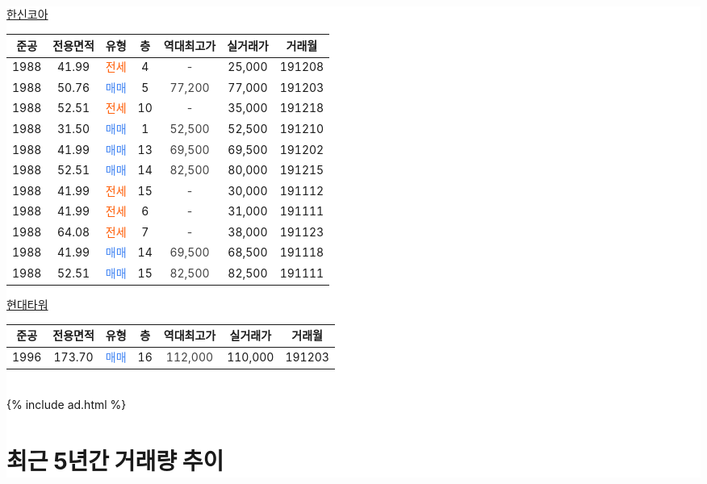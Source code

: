 <ins class="adsbygoogle"
     style="display:block"
     data-ad-client="ca-pub-2446590836940007"
     data-ad-slot="1659523306"
     data-ad-format="auto"
     data-full-width-responsive="true"></ins>
<script>
(adsbygoogle = window.adsbygoogle || []).push({});
</script>


[한신코아](https://search.naver.com/search.naver?query=%EC%84%9C%EC%9A%B8%ED%8A%B9%EB%B3%84%EC%8B%9C+%EC%86%A1%ED%8C%8C%EA%B5%AC+%EC%8B%A0%EC%B2%9C%EB%8F%99+%ED%95%9C%EC%8B%A0%EC%BD%94%EC%95%84)

|준공|전용면적|유형|층|역대최고가|실거래가|거래월|
|:---:|:---:|:---:|:---:|:---:|:---:|:---:|
|1988|41.99|<span style="color:#ff5a00">전세</span>|4|<span style="color:#444444">-</span>|25,000|191208|
|1988|50.76|<span style="color:#4285f3">매매</span>|5|<span style="color:#444444">77,200</span>|77,000|191203|
|1988|52.51|<span style="color:#ff5a00">전세</span>|10|<span style="color:#444444">-</span>|35,000|191218|
|1988|31.50|<span style="color:#4285f3">매매</span>|1|<span style="color:#444444">52,500</span>|52,500|191210|
|1988|41.99|<span style="color:#4285f3">매매</span>|13|<span style="color:#444444">69,500</span>|69,500|191202|
|1988|52.51|<span style="color:#4285f3">매매</span>|14|<span style="color:#444444">82,500</span>|80,000|191215|
|1988|41.99|<span style="color:#ff5a00">전세</span>|15|<span style="color:#444444">-</span>|30,000|191112|
|1988|41.99|<span style="color:#ff5a00">전세</span>|6|<span style="color:#444444">-</span>|31,000|191111|
|1988|64.08|<span style="color:#ff5a00">전세</span>|7|<span style="color:#444444">-</span>|38,000|191123|
|1988|41.99|<span style="color:#4285f3">매매</span>|14|<span style="color:#444444">69,500</span>|68,500|191118|
|1988|52.51|<span style="color:#4285f3">매매</span>|15|<span style="color:#444444">82,500</span>|82,500|191111|

[현대타워](https://search.naver.com/search.naver?query=%EC%84%9C%EC%9A%B8%ED%8A%B9%EB%B3%84%EC%8B%9C+%EC%86%A1%ED%8C%8C%EA%B5%AC+%EC%8B%A0%EC%B2%9C%EB%8F%99+%ED%98%84%EB%8C%80%ED%83%80%EC%9B%8C)

|준공|전용면적|유형|층|역대최고가|실거래가|거래월|
|:---:|:---:|:---:|:---:|:---:|:---:|:---:|
|1996|173.70|<span style="color:#4285f3">매매</span>|16|<span style="color:#444444">112,000</span>|110,000|191203|


<br>
{% include ad.html %}
<br>

# 최근 5년간 거래량 추이


<div style="width:100%;">
    <canvas id="deal_progress" height="200"></canvas>
</div>
